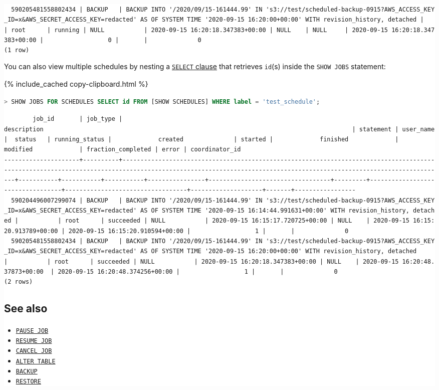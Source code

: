 ~~~
  590205481558802434 | BACKUP   | BACKUP INTO '/2020/09/15-161444.99' IN 's3://test/scheduled-backup-0915?AWS_ACCESS_KEY_ID=x&AWS_SECRET_ACCESS_KEY=redacted' AS OF SYSTEM TIME '2020-09-15 16:20:00+00:00' WITH revision_history, detached |           | root      | running | NULL           | 2020-09-15 16:20:18.347383+00:00 | NULL    | NULL     | 2020-09-15 16:20:18.347383+00:00 |                  0 |       |              0
(1 row)
~~~

You can also view multiple schedules by nesting a [`SELECT` clause](select-clause.html) that retrieves `id`(s) inside the `SHOW JOBS` statement:

{% include_cached copy-clipboard.html %}
~~~ sql
> SHOW JOBS FOR SCHEDULES SELECT id FROM [SHOW SCHEDULES] WHERE label = 'test_schedule';
~~~

~~~
        job_id       | job_type |                                                                                                                 description                                                                                      | statement | user_name |  status   | running_status |             created              | started |             finished             |             modified             | fraction_completed | error | coordinator_id
---------------------+----------+------------------------------------------------------------------------------------------------------------------------------------------------------------------------------------------------------------------+-----------+-----------+-----------+----------------+----------------------------------+---------+----------------------------------+----------------------------------+--------------------+-------+-----------------
  590204496007299074 | BACKUP   | BACKUP INTO '/2020/09/15-161444.99' IN 's3://test/scheduled-backup-0915?AWS_ACCESS_KEY_ID=x&AWS_SECRET_ACCESS_KEY=redacted' AS OF SYSTEM TIME '2020-09-15 16:14:44.991631+00:00' WITH revision_history, detached |           | root      | succeeded | NULL           | 2020-09-15 16:15:17.720725+00:00 | NULL    | 2020-09-15 16:15:20.913789+00:00 | 2020-09-15 16:15:20.910594+00:00 |                  1 |       |              0
  590205481558802434 | BACKUP   | BACKUP INTO '/2020/09/15-161444.99' IN 's3://test/scheduled-backup-0915?AWS_ACCESS_KEY_ID=x&AWS_SECRET_ACCESS_KEY=redacted' AS OF SYSTEM TIME '2020-09-15 16:20:00+00:00' WITH revision_history, detached        |           | root      | succeeded | NULL           | 2020-09-15 16:20:18.347383+00:00 | NULL    | 2020-09-15 16:20:48.37873+00:00  | 2020-09-15 16:20:48.374256+00:00 |                  1 |       |              0
(2 rows)
~~~

## See also

- [`PAUSE JOB`](pause-job.html)
- [`RESUME JOB`](pause-job.html)
- [`CANCEL JOB`](cancel-job.html)
- [`ALTER TABLE`](alter-table.html)
- [`BACKUP`](backup.html)
- [`RESTORE`](restore.html)
